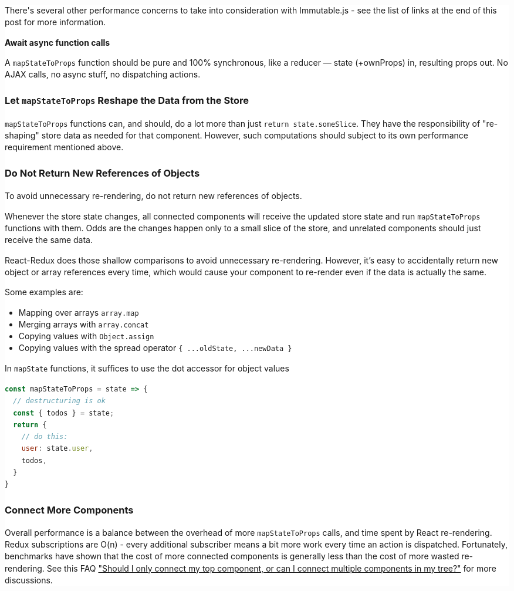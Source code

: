There's several other performance concerns to take into consideration with Immutable.js - see the list of links at the end of this post for more information.

**Await async function calls**

A `mapStateToProps` function should be pure and 100% synchronous, like a reducer — state (+ownProps) in, resulting props out. 
No AJAX calls, no async stuff, no dispatching actions.

### Let `mapStateToProps` Reshape the Data from the Store

`mapStateToProps` functions can, and should, do a lot more than just `return state.someSlice`. 
They have the responsibility of "re-shaping" store data as needed for that component. 
However, such computations should subject to its own performance requirement mentioned above.

### Do Not Return New References of Objects

To avoid unnecessary re-rendering, do not return new references of objects.

Whenever the store state changes, all connected components will receive the updated store state and run `mapStateToProps` functions with them. 
Odds are the changes happen only to a small slice of the store, and unrelated components should just receive the same data. 

React-Redux does those shallow comparisons to avoid unnecessary re-rendering. 
However, it’s easy to accidentally return new object or array references every time, which would cause your component to re-render even if the data is actually the same.

Some examples are:

- Mapping over arrays `array.map`
- Merging arrays with `array.concat`
- Copying values with `Object.assign`
- Copying values with the spread operator `{ ...oldState, ...newData }`

In `mapState` functions, it suffices to use the dot accessor for object values

```jsx
const mapStateToProps = state => {
  // destructuring is ok
  const { todos } = state;
  return {
    // do this:
    user: state.user,
    todos,
  }
}
```

### Connect More Components

Overall performance is a balance between the overhead of more `mapStateToProps` calls, and time spent by React re-rendering. 
Redux subscriptions are O(n) - every additional subscriber means a bit more work every time an action is dispatched. 
Fortunately, benchmarks have shown that the cost of more connected components is generally less than the cost of more wasted re-rendering.
See this FAQ ["Should I only connect my top component, or can I connect multiple components in my tree?"](https://redux.js.org/faq/reactredux#react-multiple-components) for more discussions.

